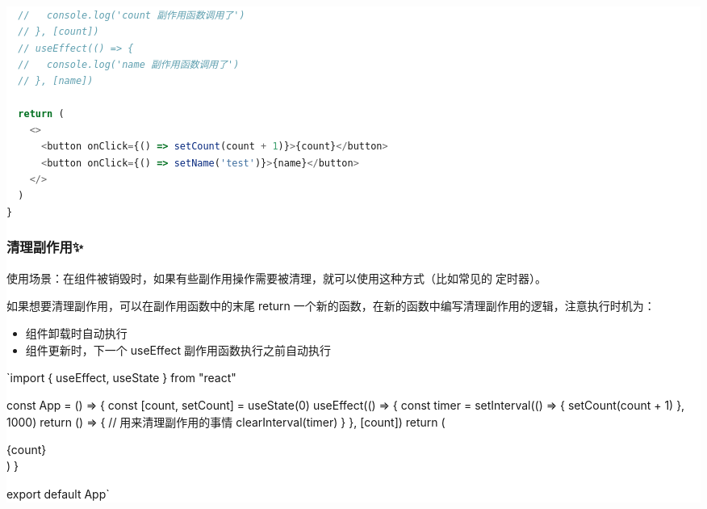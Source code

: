 ```javascript
  //   console.log('count 副作用函数调用了')
  // }, [count])
  // useEffect(() => {
  //   console.log('name 副作用函数调用了')
  // }, [name])
  
  return (
    <>
      <button onClick={() => setCount(count + 1)}>{count}</button>
      <button onClick={() => setName('test')}>{name}</button>
    </>
  )
}
```

### 清理副作用✨

使用场景：在组件被销毁时，如果有些副作用操作需要被清理，就可以使用这种方式（比如常见的 定时器）。

如果想要清理副作用，可以在副作用函数中的末尾 return 一个新的函数，在新的函数中编写清理副作用的逻辑，注意执行时机为：

- 组件卸载时自动执行
- 组件更新时，下一个 useEffect 副作用函数执行之前自动执行

`import { useEffect, useState } from "react"

const App = () => {
  const [count, setCount] = useState(0)
  useEffect(() => {
    const timer = setInterval(() => {
      setCount(count + 1)
    }, 1000)
    return () => {
      // 用来清理副作用的事情
      clearInterval(timer)
    }
  }, [count])
  return (
    <div>{count}</div>
  )
}

export default App`
